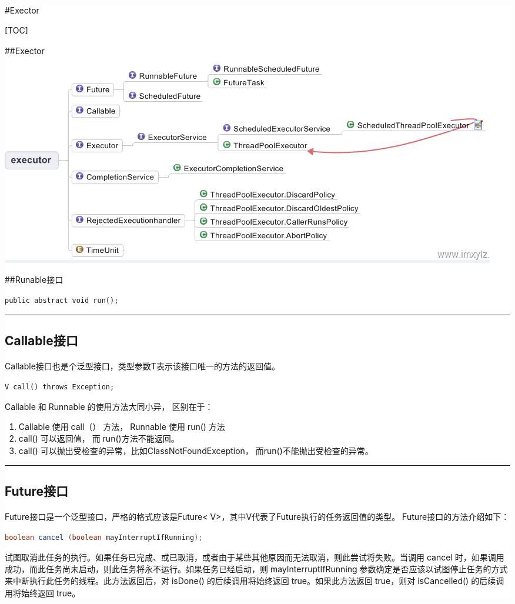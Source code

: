 #Exector

[TOC]

##Exector
![Alt text](/images/executor.png)


##Runable接口

```
public abstract void run();
```

---

## Callable接口
Callable接口也是个泛型接口，类型参数T表示该接口唯一的方法的返回值。

```
V call() throws Exception;
```

Callable 和 Runnable 的使用方法大同小异， 区别在于： 
1. Callable 使用 call（） 方法， Runnable 使用 run() 方法 
2. call() 可以返回值， 而 run()方法不能返回。 
3. call() 可以抛出受检查的异常，比如ClassNotFoundException， 而run()不能抛出受检查的异常。 

---

## Future接口

Future接口是一个泛型接口，严格的格式应该是Future< V>，其中V代表了Future执行的任务返回值的类型。 Future接口的方法介绍如下：

```java
boolean cancel (boolean mayInterruptIfRunning); 
```
试图取消此任务的执行。如果任务已完成、或已取消，或者由于某些其他原因而无法取消，则此尝试将失败。当调用 cancel 时，如果调用成功，而此任务尚未启动，则此任务将永不运行。如果任务已经启动，则 mayInterruptIfRunning 参数确定是否应该以试图停止任务的方式来中断执行此任务的线程。此方法返回后，对 isDone() 的后续调用将始终返回 true。如果此方法返回 true，则对 isCancelled() 的后续调用将始终返回 true。 
